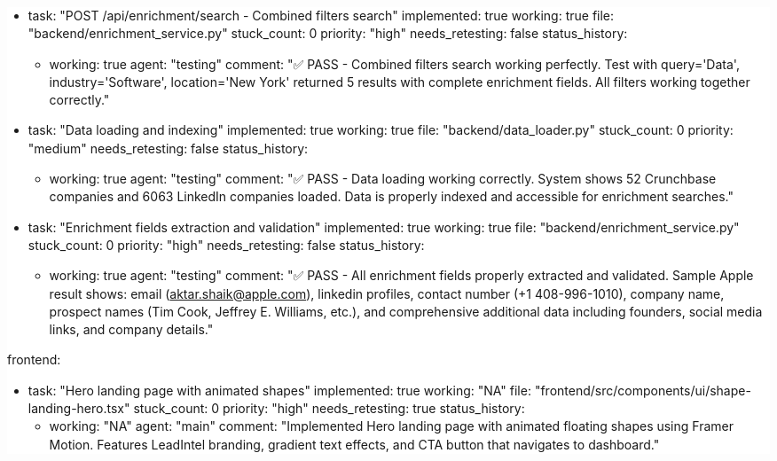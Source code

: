   - task: "POST /api/enrichment/search - Combined filters search"
    implemented: true
    working: true
    file: "backend/enrichment_service.py"
    stuck_count: 0
    priority: "high"
    needs_retesting: false
    status_history:
      - working: true
        agent: "testing"
        comment: "✅ PASS - Combined filters search working perfectly. Test with query='Data', industry='Software', location='New York' returned 5 results with complete enrichment fields. All filters working together correctly."

  - task: "Data loading and indexing"
    implemented: true
    working: true
    file: "backend/data_loader.py"
    stuck_count: 0
    priority: "medium"
    needs_retesting: false
    status_history:
      - working: true
        agent: "testing"
        comment: "✅ PASS - Data loading working correctly. System shows 52 Crunchbase companies and 6063 LinkedIn companies loaded. Data is properly indexed and accessible for enrichment searches."

  - task: "Enrichment fields extraction and validation"
    implemented: true
    working: true
    file: "backend/enrichment_service.py"
    stuck_count: 0
    priority: "high"
    needs_retesting: false
    status_history:
      - working: true
        agent: "testing"
        comment: "✅ PASS - All enrichment fields properly extracted and validated. Sample Apple result shows: email (aktar.shaik@apple.com), linkedin profiles, contact number (+1 408-996-1010), company name, prospect names (Tim Cook, Jeffrey E. Williams, etc.), and comprehensive additional data including founders, social media links, and company details."

frontend:
  - task: "Hero landing page with animated shapes"
    implemented: true
    working: "NA"
    file: "frontend/src/components/ui/shape-landing-hero.tsx"
    stuck_count: 0
    priority: "high"
    needs_retesting: true
    status_history:
      - working: "NA"
        agent: "main"
        comment: "Implemented Hero landing page with animated floating shapes using Framer Motion. Features LeadIntel branding, gradient text effects, and CTA button that navigates to dashboard."

